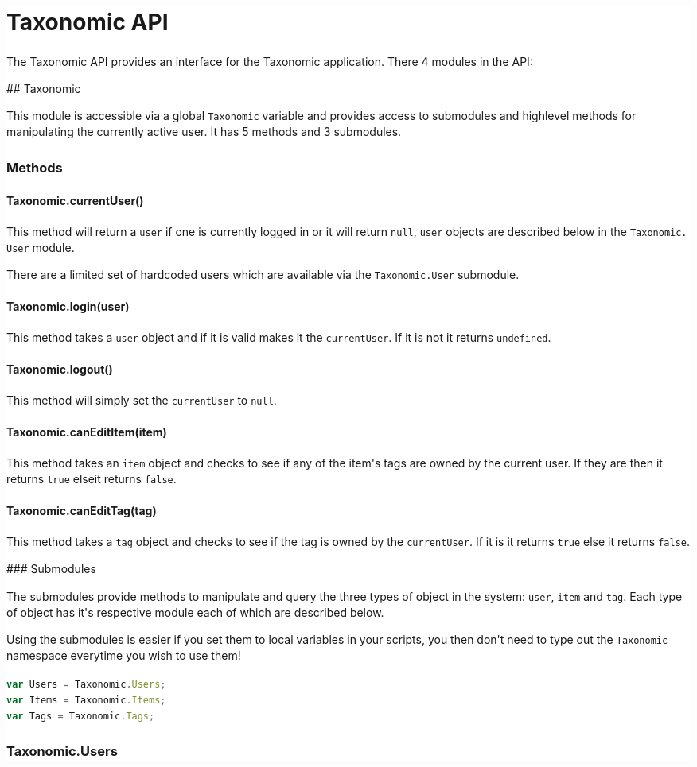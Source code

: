# Taxonomic API

The Taxonomic API provides an interface for the Taxonomic application. There 4
 modules in the API:

## Taxonomic

This module is accessible via a global `Taxonomic` variable and provides access to submodules and highlevel methods for manipulating the currently active user. It has 5 methods and 3 submodules.

### Methods

#### Taxonomic.currentUser()

This method will return a `user` if one is currently logged in or it will return `null`, `user` objects are described below in the `Taxonomic.User` module.

There are a limited set of hardcoded users which are available via the `Taxonomic.User` submodule.

#### Taxonomic.login(user)

This method takes a `user` object and if it is valid makes it the `currentUser`. If it is not it returns `undefined`.

#### Taxonomic.logout()

This method will simply set the `currentUser` to `null`.

#### Taxonomic.canEditItem(item)

This method takes an `item` object and checks to see if any of the item's tags are owned by the current user. If they are then it returns `true` elseit returns `false`.

#### Taxonomic.canEditTag(tag)

This method takes a `tag` object and checks to see if the tag is owned by the `currentUser`. If it is it returns `true` else it returns `false`.

### Submodules

The submodules provide methods to manipulate and query the three types of object in the system: `user`, `item` and `tag`. Each type of object has it's respective module each of which are described below.

Using the submodules is easier if you set them to local variables in your scripts, you then don't need to type out the `Taxonomic` namespace everytime you wish to use them!

```js
var Users = Taxonomic.Users;
var Items = Taxonomic.Items;
var Tags = Taxonomic.Tags;
```

### Taxonomic.Users
